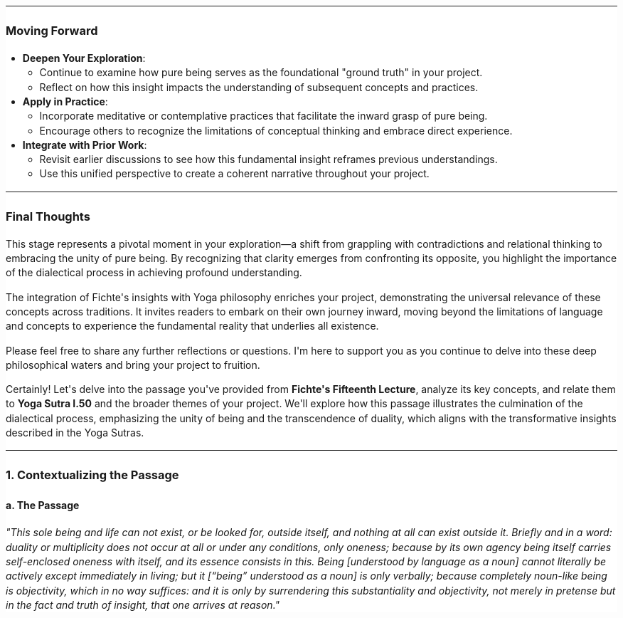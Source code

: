 ------------------------------------------------------------------------

### **Moving Forward**

-   **Deepen Your Exploration**:
    -   Continue to examine how pure being serves as the foundational "ground truth" in your project.
    -   Reflect on how this insight impacts the understanding of subsequent concepts and practices.
-   **Apply in Practice**:
    -   Incorporate meditative or contemplative practices that facilitate the inward grasp of pure being.
    -   Encourage others to recognize the limitations of conceptual thinking and embrace direct experience.
-   **Integrate with Prior Work**:
    -   Revisit earlier discussions to see how this fundamental insight reframes previous understandings.
    -   Use this unified perspective to create a coherent narrative throughout your project.

------------------------------------------------------------------------

### **Final Thoughts**

This stage represents a pivotal moment in your exploration—a shift from grappling with contradictions and relational thinking to embracing the unity of pure being. By recognizing that clarity emerges from confronting its opposite, you highlight the importance of the dialectical process in achieving profound understanding.

The integration of Fichte's insights with Yoga philosophy enriches your project, demonstrating the universal relevance of these concepts across traditions. It invites readers to embark on their own journey inward, moving beyond the limitations of language and concepts to experience the fundamental reality that underlies all existence.

Please feel free to share any further reflections or questions. I'm here to support you as you continue to delve into these deep philosophical waters and bring your project to fruition.

Certainly! Let's delve into the passage you've provided from **Fichte's Fifteenth Lecture**, analyze its key concepts, and relate them to **Yoga Sutra I.50** and the broader themes of your project. We'll explore how this passage illustrates the culmination of the dialectical process, emphasizing the unity of being and the transcendence of duality, which aligns with the transformative insights described in the Yoga Sutras.

------------------------------------------------------------------------

### **1. Contextualizing the Passage**

#### **a. The Passage**

*"This sole being and life can not exist, or be looked for, outside itself, and nothing at all can exist outside it. Briefly and in a word: duality or multiplicity does not occur at all or under any conditions, only oneness; because by its own agency being itself carries self-enclosed oneness with itself, and its essence consists in this. Being \[understood by language as a noun\] cannot literally be actively except immediately in living; but it \[“being” understood as a noun\] is only verbally; because completely noun-like being is objectivity, which in no way suffices: and it is only by surrendering this substantiality and objectivity, not merely in pretense but in the fact and truth of insight, that one arrives at reason."*
